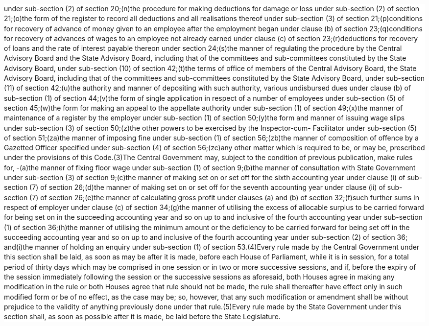 under sub-section (2) of section 20;(n)the procedure for making deductions for
damage or loss under sub-section (2) of section 21;(o)the form of the register
to record all deductions and all realisations thereof under sub-section (3) of
section 21;(p)conditions for recovery of advance of money given to an employee
after the employment began under clause (b) of section 23;(q)conditions for
recovery of advances of wages to an employee not already earned under clause
(c) of section 23;(r)deductions for recovery of loans and the rate of interest
payable thereon under section 24;(s)the manner of regulating the procedure by
the Central Advisory Board and the State Advisory Board, including that of the
committees and sub-committees constituted by the State Advisory Board, under
sub-section (10) of section 42;(t)the terms of office of members of the
Central Advisory Board, the State Advisory Board, including that of the
committees and sub-committees constituted by the State Advisory Board, under
sub-section (11) of section 42;(u)the authority and manner of depositing with
such authority, various undisbursed dues under clause (b) of sub-section (1)
of section 44;(v)the form of single application in respect of a number of
employees under sub-section (5) of section 45;(w)the form for making an appeal
to the appellate authority under sub-section (1) of section 49;(x)the manner
of maintenance of a register by the employer under sub-section (1) of section
50;(y)the form and manner of issuing wage slips under sub-section (3) of
section 50;(z)the other powers to be exercised by the Inspector-cum-
Facilitator under sub-section (5) of section 51;(za)the manner of imposing
fine under sub-section (1) of section 56;(zb)the manner of composition of
offence by a Gazetted Officer specified under sub-section (4) of section
56;(zc)any other matter which is required to be, or may be, prescribed under
the provisions of this Code.(3)The Central Government may, subject to the
condition of previous publication, make rules for, -(a)the manner of fixing
floor wage under sub-section (1) of section 9;(b)the manner of consultation
with State Government under sub-section (3) of section 9;(c)the manner of
making set on or set off for the sixth accounting year under clause (i) of
sub-section (7) of section 26;(d)the manner of making set on or set off for
the seventh accounting year under clause (ii) of sub-section (7) of section
26;(e)the manner of calculating gross profit under clauses (a) and (b) of
section 32;(f)such further sums in respect of employer under clause (c) of
section 34;(g)the manner of utilising the excess of allocable surplus to be
carried forward for being set on in the succeeding accounting year and so on
up to and inclusive of the fourth accounting year under sub-section (1) of
section 36;(h)the manner of utilising the minimum amount or the deficiency to
be carried forward for being set off in the succeeding accounting year and so
on up to and inclusive of the fourth accounting year under sub-section (2) of
section 36; and(i)the manner of holding an enquiry under sub-section (1) of
section 53.(4)Every rule made by the Central Government under this section
shall be laid, as soon as may be after it is made, before each House of
Parliament, while it is in session, for a total period of thirty days which
may be comprised in one session or in two or more successive sessions, and if,
before the expiry of the session immediately following the session or the
successive sessions as aforesaid, both Houses agree in making any modification
in the rule or both Houses agree that rule should not be made, the rule shall
thereafter have effect only in such modified form or be of no effect, as the
case may be; so, however, that any such modification or amendment shall be
without prejudice to the validity of anything previously done under that
rule.(5)Every rule made by the State Government under this section shall, as
soon as possible after it is made, be laid before the State Legislature.
